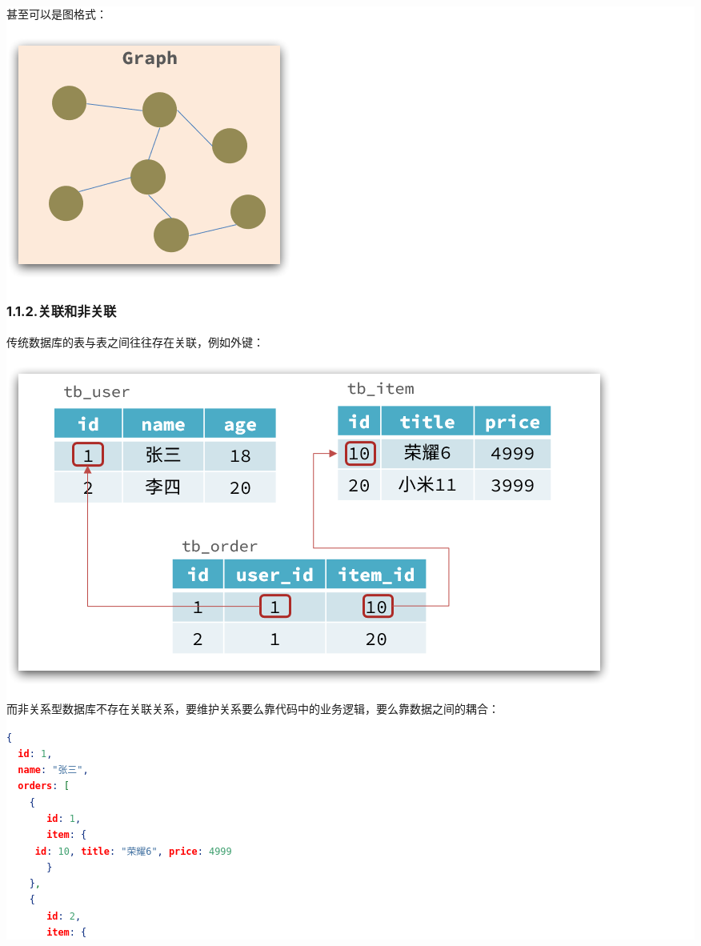 

甚至可以是图格式：

![](Redis入门.assets/zBnKxWf.png)



### 1.1.2.关联和非关联

传统数据库的表与表之间往往存在关联，例如外键：

![](Redis入门.assets/tXYSl5x.png)



而非关系型数据库不存在关联关系，要维护关系要么靠代码中的业务逻辑，要么靠数据之间的耦合：

```json
{
  id: 1,
  name: "张三",
  orders: [
    {
       id: 1,
       item: {
	 id: 10, title: "荣耀6", price: 4999
       }
    },
    {
       id: 2,
       item: {
```